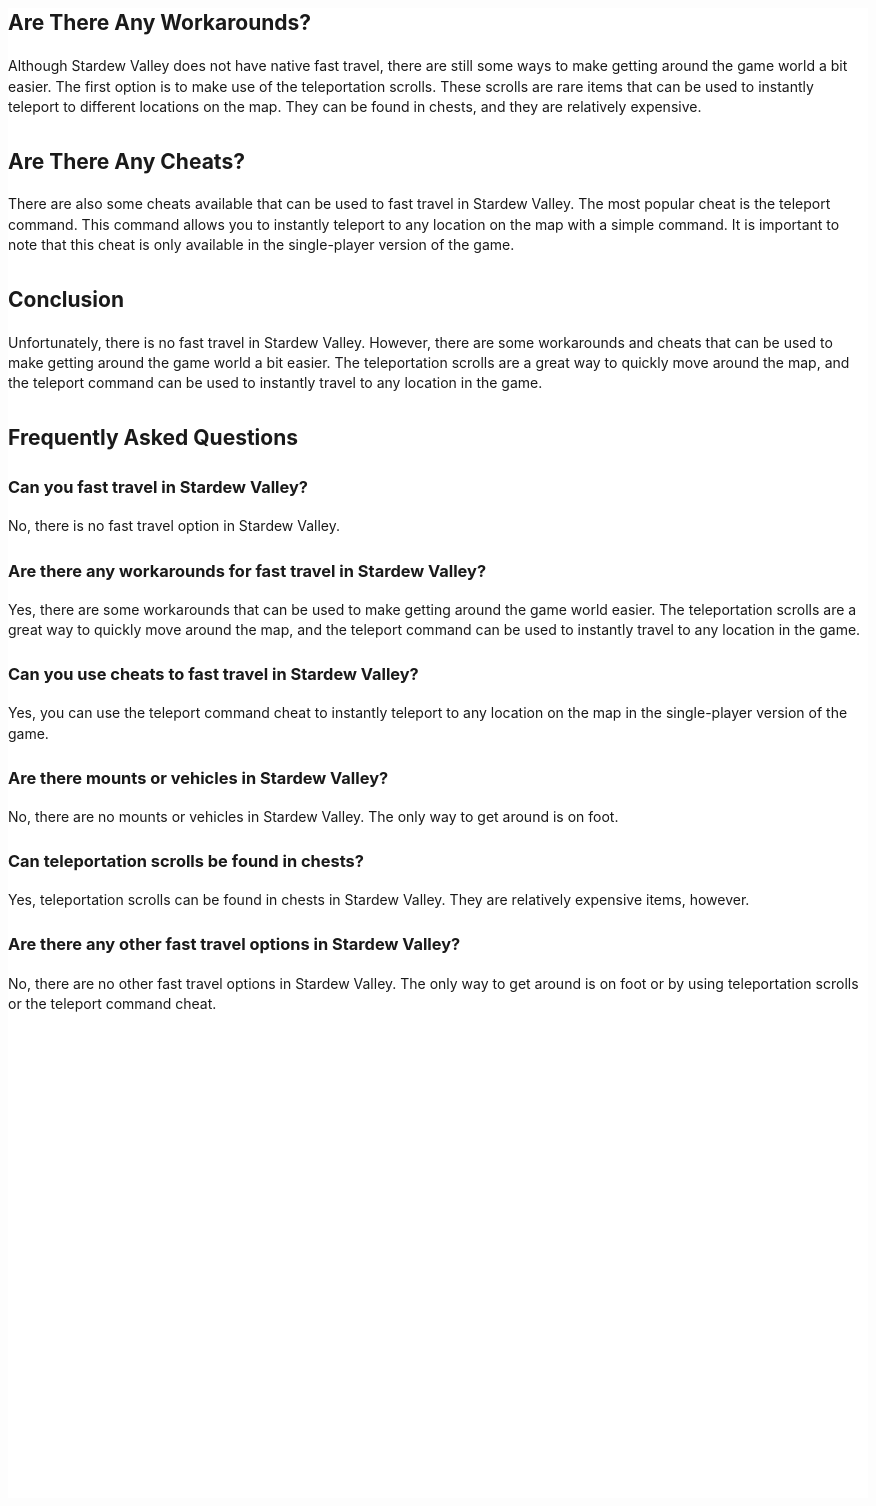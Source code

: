 <h2>Are There Any Workarounds?</h2>

Although Stardew Valley does not have native fast travel, there are still some ways to make getting around the game world a bit easier. The first option is to make use of the teleportation scrolls. These scrolls are rare items that can be used to instantly teleport to different locations on the map. They can be found in chests, and they are relatively expensive. 

<h2>Are There Any Cheats?</h2>

There are also some cheats available that can be used to fast travel in Stardew Valley. The most popular cheat is the teleport command. This command allows you to instantly teleport to any location on the map with a simple command. It is important to note that this cheat is only available in the single-player version of the game.

<h2>Conclusion</h2>

Unfortunately, there is no fast travel in Stardew Valley. However, there are some workarounds and cheats that can be used to make getting around the game world a bit easier. The teleportation scrolls are a great way to quickly move around the map, and the teleport command can be used to instantly travel to any location in the game. 

<h2>Frequently Asked Questions</h2>

<h3>Can you fast travel in Stardew Valley?</h3>
No, there is no fast travel option in Stardew Valley. 

<h3>Are there any workarounds for fast travel in Stardew Valley?</h3>
Yes, there are some workarounds that can be used to make getting around the game world easier. The teleportation scrolls are a great way to quickly move around the map, and the teleport command can be used to instantly travel to any location in the game. 

<h3>Can you use cheats to fast travel in Stardew Valley?</h3>
Yes, you can use the teleport command cheat to instantly teleport to any location on the map in the single-player version of the game. 

<h3>Are there mounts or vehicles in Stardew Valley?</h3>
No, there are no mounts or vehicles in Stardew Valley. The only way to get around is on foot. 

<h3>Can teleportation scrolls be found in chests?</h3>
Yes, teleportation scrolls can be found in chests in Stardew Valley. They are relatively expensive items, however. 

<h3>Are there any other fast travel options in Stardew Valley?</h3>
No, there are no other fast travel options in Stardew Valley. The only way to get around is on foot or by using teleportation scrolls or the teleport command cheat.

<div style="position: relative; padding-bottom: 56.25%; overflow: hidden"><iframe src="https://www.youtube.com/embed/Dt6uBwTOq7g" frameborder="0" allow="accelerometer; autoplay; clipboard-write; encrypted-media; gyroscope; picture-in-picture; web-share" allowfullscreen style="position: absolute; top: 0; left: 0; width: 100%; height: 100%;"></iframe>
</div>